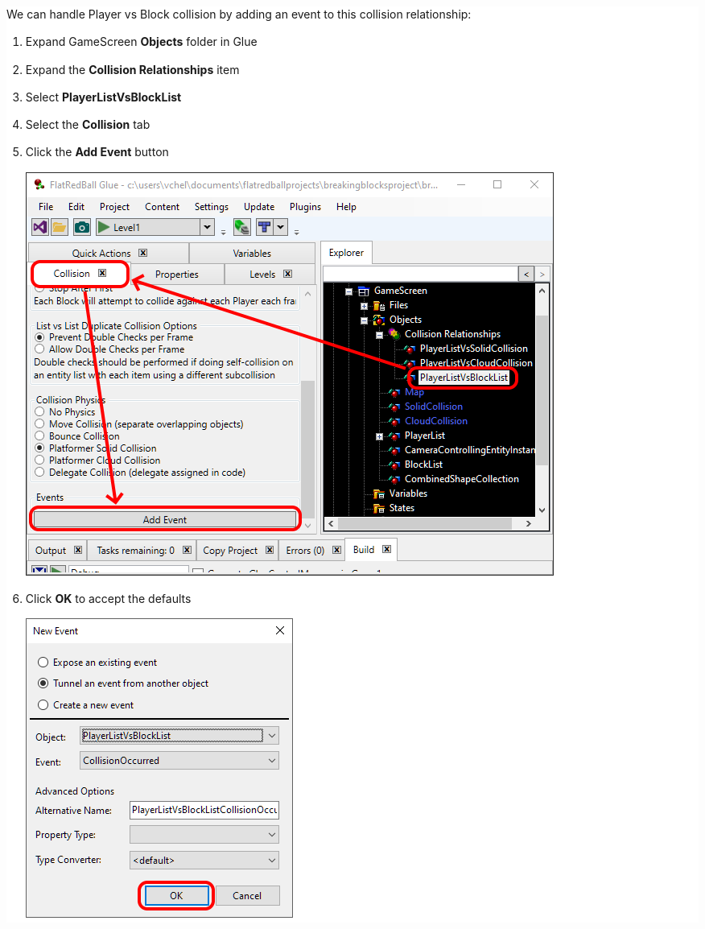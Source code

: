 We can handle Player vs Block collision by adding an event to this collision relationship:

1.  Expand GameScreen **Objects** folder in Glue

2.  Expand the **Collision Relationships** item

3.  Select **PlayerListVsBlockList**

4.  Select the **Collision** tab

5.  Click the **Add Event** button

    ![](/media/2021-04-img_607066c97bf69.png)

6.  Click **OK** to accept the defaults

    ![](/media/2021-04-img_607066fa1a6bc.png)
